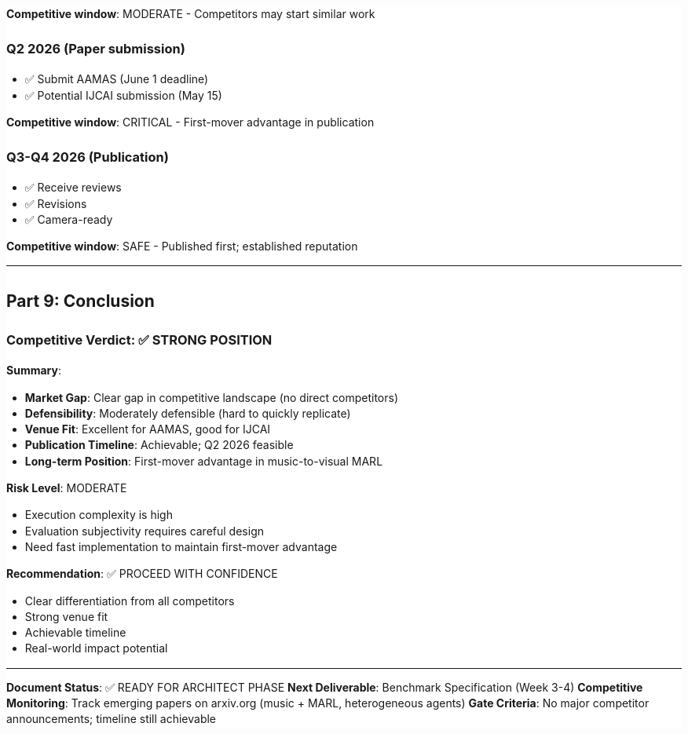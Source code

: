 **Competitive window**: MODERATE - Competitors may start similar work

### Q2 2026 (Paper submission)
- ✅ Submit AAMAS (June 1 deadline)
- ✅ Potential IJCAI submission (May 15)

**Competitive window**: CRITICAL - First-mover advantage in publication

### Q3-Q4 2026 (Publication)
- ✅ Receive reviews
- ✅ Revisions
- ✅ Camera-ready

**Competitive window**: SAFE - Published first; established reputation

---

## Part 9: Conclusion

### Competitive Verdict: ✅ STRONG POSITION

**Summary**:
- **Market Gap**: Clear gap in competitive landscape (no direct competitors)
- **Defensibility**: Moderately defensible (hard to quickly replicate)
- **Venue Fit**: Excellent for AAMAS, good for IJCAI
- **Publication Timeline**: Achievable; Q2 2026 feasible
- **Long-term Position**: First-mover advantage in music-to-visual MARL

**Risk Level**: MODERATE
- Execution complexity is high
- Evaluation subjectivity requires careful design
- Need fast implementation to maintain first-mover advantage

**Recommendation**: ✅ PROCEED WITH CONFIDENCE
- Clear differentiation from all competitors
- Strong venue fit
- Achievable timeline
- Real-world impact potential

---

**Document Status**: ✅ READY FOR ARCHITECT PHASE
**Next Deliverable**: Benchmark Specification (Week 3-4)
**Competitive Monitoring**: Track emerging papers on arxiv.org (music + MARL, heterogeneous agents)
**Gate Criteria**: No major competitor announcements; timeline still achievable

